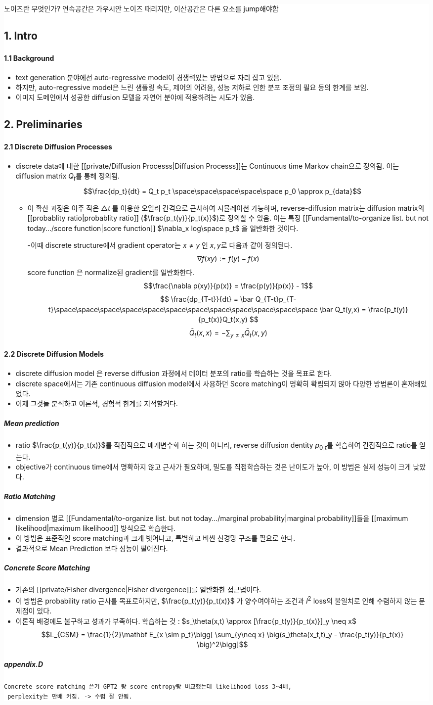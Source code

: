 노이즈란 무엇인가?
연속공간은 가우시안 노이즈 때리지만, 이산공간은 다른 요소를 jump해야함
## 1. Intro
#### 1.1 Background
- text generation 분야에선 auto-regressive model이 경쟁력있는 방법으로 자리 잡고 있음.
- 하지만, auto-regressive model은 느린 샘플링 속도, 제어의 어려움, 성능 저하로 인한 분포 조정의 필요 등의 한계를 보임.
- 이미지 도메인에서 성공한 diffusion 모델을 자연어 분야에 적용하려는 시도가 있음.
## 2. Preliminaries
#### 2.1 Discrete Diffusion Processes
- discrete data에 대한 [[private/Diffusion Processs\|Diffusion Processs]]는 Continuous time Markov chain으로 정의됨. 이는 diffusion matrix $Q_t$를 통해 정의됨.
  $$\frac{dp_t}{dt} = Q_t p_t \space\space\space\space\space     p_0 \approx p_{data}$$
	- 이 확산 과정은 아주 작은 $\triangle t$ 를 이용한 오일러 간격으로 근사하여 시뮬레이션 가능하며, reverse-diffusion matrix는 diffusion matrix의 [[probablity ratio\|probablity ratio]] ($\frac{p_t(y)}{p_t(x)}$)로 정의할 수 있음. 이는 특정 [[Fundamental/to-organize list. but not today.../score function\|score function]] $\nabla_x log\space p_t$ 을 일반화한 것이다.

		-이때 discrete structure에서 gradient operator는 $x \neq y$ 인 $x, y$로 다음과 같이 정의된다.
		$$\nabla f(xy) := f(y) - f(x)$$
		score function 은 normalize된 gradient를 일반화한다.
		$$\frac{\nabla p(xy)}{p(x)} = \frac{p(y)}{p(x)} - 1$$
$$
\frac{dp_{T-t}}{dt} = \bar Q_{T-t}p_{T-t}\space\space\space\space\space\space\space\space\space\space\space\space \bar Q_t(y,x) = \frac{p_t(y)}{p_t(x)}Q_t(x,y)
$$
$$\bar Q_t(x,x) = -\sum_{y\neq x}\bar Q_t(x,y)
$$
#### 2.2 Discrete Diffusion Models
- discrete diffusion model 은 reverse diffusion 과정에서 데이터 분포의 ratio를 학습하는 것을 목표로 한다.
- discrete space에서는 기존 continuous diffusion model에서 사용하던 Score matching이 명확히 확립되지 않아 다양한 방법론이 혼재해있었다.
- 이제 그것들 분석하고 이론적, 경험적 한계를 지적할거다.
##### Mean prediction
- ratio $\frac{p_t(y)}{p_t(x)}$를 직접적으로 매개변수화 하는 것이 아니라, reverse diffusion dentity $p_{0|t}$를 학습하여 간접적으로 ratio를 얻는다.
- objective가 continuous time에서 명확하지 않고 근사가 필요하며, 밀도를 직접학습하는 것은 난이도가 높아, 이 방법은 실제 성능이 크게 낮았다.
##### Ratio Matching
- dimension 별로 [[Fundamental/to-organize list. but not today.../marginal probability\|marginal probability]]들을 [[maximum likelihood\|maximum likelihood]] 방식으로 학습한다.
- 이 방법은 표준적인 score matching과 크게 벗어나고, 특별하고 비싼 신경망 구조를 필요로 한다.
- 결과적으로 Mean Prediction 보다 성능이 떨어진다.
##### Concrete Score Matching
- 기존의 [[private/Fisher divergence\|Fisher divergence]]를 일반화한 접근법이다.
- 이 방법은 probability ratio 근사를 목표로하지만, $\frac{p_t(y)}{p_t(x)}$ 가 양수여야하는 조건과 $l^2$ loss의 불일치로 인해 수렴하지 않는 문제점이 있다.
- 이론적 배경에도 불구하고 성과가 부족하다.
학습하는 것 : $s_\theta(x,t) \approx [\frac{p_t(y)}{p_t(x)}]_y \neq x$
$$L_{CSM} = \frac{1}{2}\mathbf E_{x \sim p_t}\bigg[ \sum_{y\neq x} \big(s_\theta(x_t,t)_y - \frac{p_t(y)}{p_t(x)} \big)^2\bigg]$$
##### appendix.D
	Concrete score matching 쓴거 GPT2 랑 score entropy랑 비교했는데 likelihood loss 3~4배,
	 perplexity는 만배 커짐. -> 수렴 잘 안됨.
	 